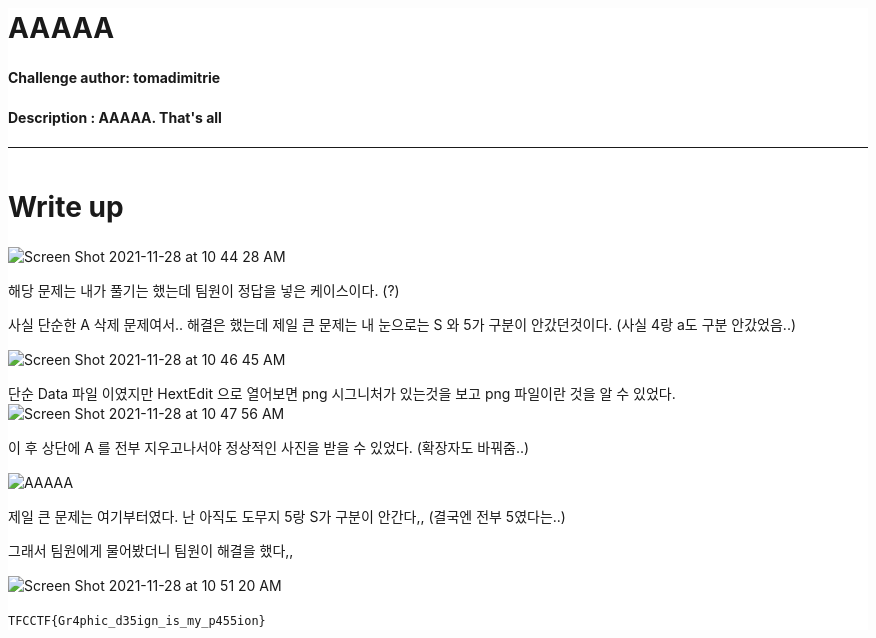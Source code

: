 # AAAAA

#### Challenge author: tomadimitrie
#### Description : AAAAA. That's all

<hr>

# Write up

<img width="1023" alt="Screen Shot 2021-11-28 at 10 44 28 AM" src="https://user-images.githubusercontent.com/84657474/143725755-4bad30be-1e0a-44c3-aba3-6a34d4133304.png">

해당 문제는 내가 풀기는 했는데 팀원이 정답을 넣은 케이스이다. (?)

사실 단순한 A 삭제 문제여서.. 해결은 했는데 제일 큰 문제는 내 눈으로는 S 와 5가 구분이 안갔던것이다. (사실 4랑 a도 구분 안갔었음..)

<img width="1242" alt="Screen Shot 2021-11-28 at 10 46 45 AM" src="https://user-images.githubusercontent.com/84657474/143725809-b5428661-50da-4042-bba0-3969aecfa6fc.png">

단순 Data 파일 이였지만 HextEdit 으로 열어보면 png 시그니처가 있는것을 보고 png 파일이란 것을 알 수 있었다.
<img width="845" alt="Screen Shot 2021-11-28 at 10 47 56 AM" src="https://user-images.githubusercontent.com/84657474/143725830-94241571-d1b8-4c20-b061-e8183278574a.png">

이 후 상단에 A 를 전부 지우고나서야 정상적인 사진을 받을 수 있었다. (확장자도 바꿔줌..)

![AAAAA](https://user-images.githubusercontent.com/84657474/143725850-cca16adf-2d42-4442-a89c-6df90e697da9.png)

제일 큰 문제는 여기부터였다.
난 아직도 도무지 5랑 S가 구분이 안간다,, (결국엔 전부 5였다는..)

그래서 팀원에게 물어봤더니 팀원이 해결을 했다,,

<img width="1360" alt="Screen Shot 2021-11-28 at 10 51 20 AM" src="https://user-images.githubusercontent.com/84657474/143725895-e84b6303-ed0b-40e9-b3f6-661b7712a705.png">

```
TFCCTF{Gr4phic_d35ign_is_my_p455ion}
```

